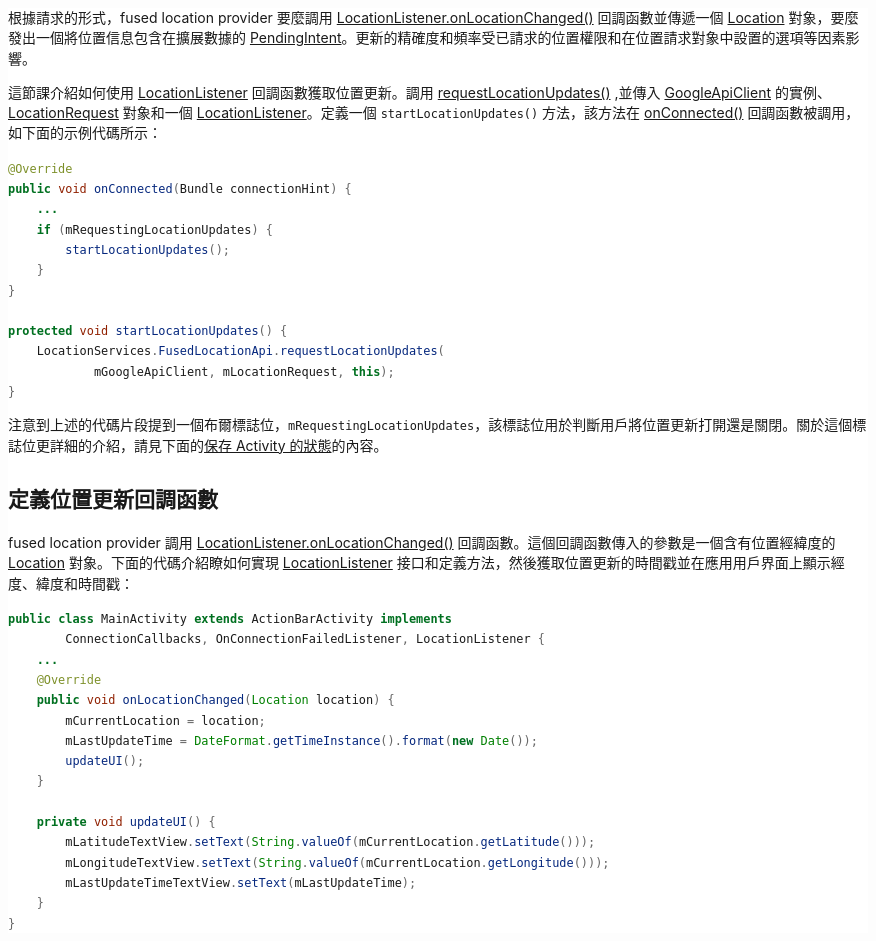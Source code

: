 根據請求的形式，fused location provider 要麼調用 [LocationListener.onLocationChanged()](http://developer.android.com/reference/com/google/android/gms/location/LocationListener.html) 回調函數並傳遞一個 [Location](http://developer.android.com/reference/android/location/Location.html) 對象，要麼發出一個將位置信息包含在擴展數據的 [PendingIntent](http://developer.android.com/reference/android/app/PendingIntent.html)。更新的精確度和頻率受已請求的位置權限和在位置請求對象中設置的選項等因素影響。

這節課介紹如何使用 [LocationListener](http://developer.android.com/reference/com/google/android/gms/location/LocationListener.html) 回調函數獲取位置更新。調用 <a href="http://developer.android.com/reference/com/google/android/gms/location/FusedLocationProviderApi.html#requestLocationUpdates(com.google.android.gms.common.api.GoogleApiClient, com.google.android.gms.location.LocationRequest, com.google.android.gms.location.LocationListener)">requestLocationUpdates()</a> ,並傳入 [GoogleApiClient](http://developer.android.com/reference/com/google/android/gms/common/api/GoogleApiClient.html) 的實例、[LocationRequest](http://developer.android.com/reference/com/google/android/gms/location/LocationRequest.html) 對象和一個 [LocationListener](http://developer.android.com/reference/com/google/android/gms/location/LocationListener.html)。定義一個 `startLocationUpdates()` 方法，該方法在 [onConnected()](http://developer.android.com/reference/com/google/android/gms/common/api/GoogleApiClient.ConnectionCallbacks.html#onConnected(android.os.Bundle)) 回調函數被調用，如下面的示例代碼所示：

```java
@Override
public void onConnected(Bundle connectionHint) {
    ...
    if (mRequestingLocationUpdates) {
        startLocationUpdates();
    }
}

protected void startLocationUpdates() {
    LocationServices.FusedLocationApi.requestLocationUpdates(
            mGoogleApiClient, mLocationRequest, this);
}
```

注意到上述的代碼片段提到一個布爾標誌位，`mRequestingLocationUpdates`，該標誌位用於判斷用戶將位置更新打開還是關閉。關於這個標誌位更詳細的介紹，請見下面的[保存 Activity 的狀態]()的內容。

## 定義位置更新回調函數

fused location provider 調用 [LocationListener.onLocationChanged()](http://developer.android.com/reference/com/google/android/gms/location/LocationListener.html#onLocationChanged(android.location.Location)) 回調函數。這個回調函數傳入的參數是一個含有位置經緯度的 [Location](http://developer.android.com/reference/android/location/Location.html) 對象。下面的代碼介紹瞭如何實現 [LocationListener](http://developer.android.com/reference/com/google/android/gms/location/LocationListener.html) 接口和定義方法，然後獲取位置更新的時間戳並在應用用戶界面上顯示經度、緯度和時間戳：

```java
public class MainActivity extends ActionBarActivity implements
        ConnectionCallbacks, OnConnectionFailedListener, LocationListener {
    ...
    @Override
    public void onLocationChanged(Location location) {
        mCurrentLocation = location;
        mLastUpdateTime = DateFormat.getTimeInstance().format(new Date());
        updateUI();
    }

    private void updateUI() {
        mLatitudeTextView.setText(String.valueOf(mCurrentLocation.getLatitude()));
        mLongitudeTextView.setText(String.valueOf(mCurrentLocation.getLongitude()));
        mLastUpdateTimeTextView.setText(mLastUpdateTime);
    }
}
```
